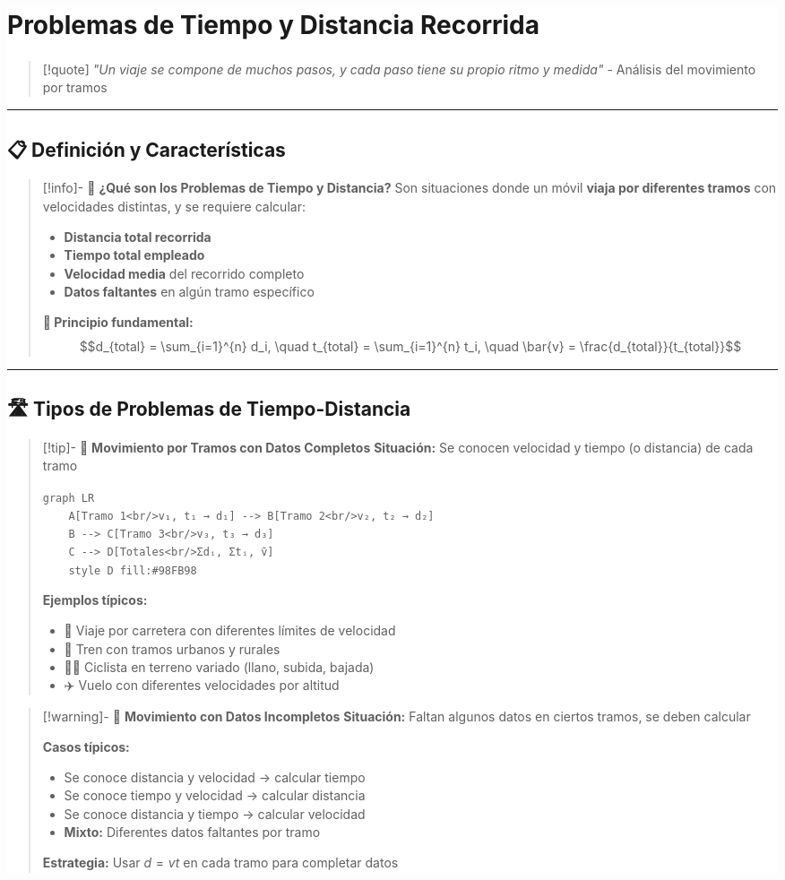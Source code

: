 # Problemas de Tiempo y Distancia Recorrida

>[!quote] _"Un viaje se compone de muchos pasos, y cada paso tiene su propio ritmo y medida"_ - Análisis del movimiento por tramos

---

## 📋 Definición y Características

> [!info]- 🎯 **¿Qué son los Problemas de Tiempo y Distancia?** Son situaciones donde un móvil **viaja por diferentes tramos** con velocidades distintas, y se requiere calcular:
> 
> - **Distancia total recorrida**
> - **Tiempo total empleado**
> - **Velocidad media** del recorrido completo
> - **Datos faltantes** en algún tramo específico
> 
> **🔑 Principio fundamental:** $$d_{total} = \sum_{i=1}^{n} d_i, \quad t_{total} = \sum_{i=1}^{n} t_i, \quad \bar{v} = \frac{d_{total}}{t_{total}}$$

---

## 🛣️ Tipos de Problemas de Tiempo-Distancia

> [!tip]- 📏 **Movimiento por Tramos con Datos Completos** **Situación:** Se conocen velocidad y tiempo (o distancia) de cada tramo
> 
> ```mermaid
> graph LR
>     A[Tramo 1<br/>v₁, t₁ → d₁] --> B[Tramo 2<br/>v₂, t₂ → d₂]
>     B --> C[Tramo 3<br/>v₃, t₃ → d₃]
>     C --> D[Totales<br/>Σdᵢ, Σtᵢ, v̄]
>     style D fill:#98FB98
> ```
> 
> **Ejemplos típicos:**
> 
> - 🚗 Viaje por carretera con diferentes límites de velocidad
> - 🚂 Tren con tramos urbanos y rurales
> - 🚴‍♂️ Ciclista en terreno variado (llano, subida, bajada)
> - ✈️ Vuelo con diferentes velocidades por altitud

> [!warning]- 🧩 **Movimiento con Datos Incompletos** **Situación:** Faltan algunos datos en ciertos tramos, se deben calcular
> 
> **Casos típicos:**
> 
> - Se conoce distancia y velocidad → calcular tiempo
> - Se conoce tiempo y velocidad → calcular distancia
> - Se conoce distancia y tiempo → calcular velocidad
> - **Mixto:** Diferentes datos faltantes por tramo
> 
> **Estrategia:** Usar $d = vt$ en cada tramo para completar datos
